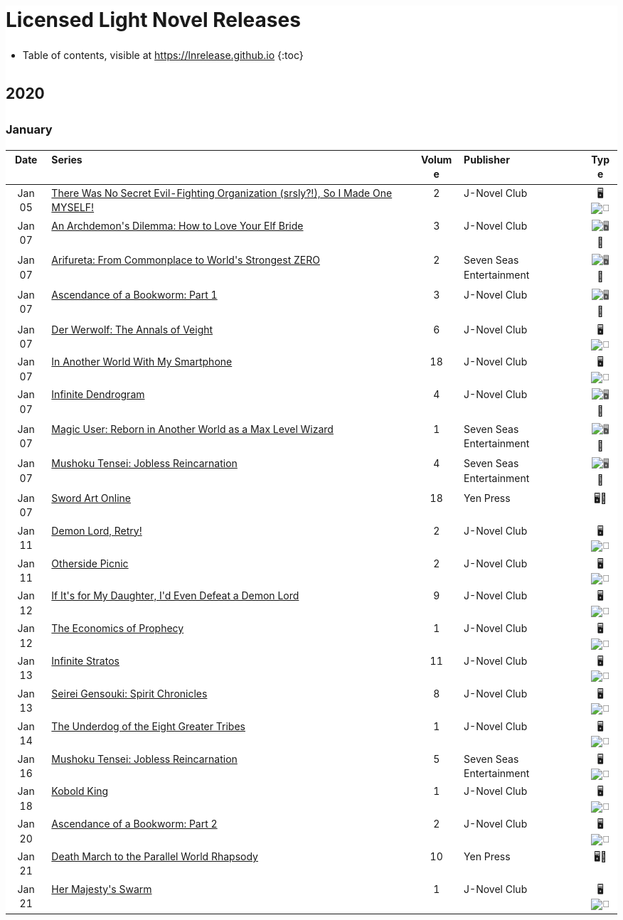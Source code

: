 # Licensed Light Novel Releases

- Table of contents, visible at https://lnrelease.github.io
{:toc}

## 2020

### January

Date|Series|Volume|Publisher|Type|
:---:|:---|:---:|:---|:---:|
Jan 05|[There Was No Secret Evil-Fighting Organization (srsly?!), So I Made One MYSELF!](https://j-novel.club/series/there-was-no-secret-evil-fighting-organization-srsly-so-i-made-one-myself#volume-2)|2|J-Novel Club|🖥️<input class="spacer" alt="📖" type="image" disabled>|
Jan 07|[An Archdemon's Dilemma: How to Love Your Elf Bride](https://j-novel.club/series/an-archdemon-s-dilemma-how-to-love-your-slave-elf-bride#volume-3)|3|J-Novel Club|<input class="spacer" alt="🖥️" type="image" disabled>📖|
Jan 07|[Arifureta: From Commonplace to World's Strongest ZERO](https://sevenseasentertainment.com/books/arifureta-from-commonplace-to-worlds-strongest-zero-light-novel-vol-2/)|2|Seven Seas Entertainment|<input class="spacer" alt="🖥️" type="image" disabled>📖|
Jan 07|[Ascendance of a Bookworm: Part 1](https://j-novel.club/series/ascendance-of-a-bookworm#volume-3)|3|J-Novel Club|<input class="spacer" alt="🖥️" type="image" disabled>📖|
Jan 07|[Der Werwolf: The Annals of Veight](https://j-novel.club/series/m-rchen-der-werwolf-the-annals-of-veight#volume-6)|6|J-Novel Club|🖥️<input class="spacer" alt="📖" type="image" disabled>|
Jan 07|[In Another World With My Smartphone](https://j-novel.club/series/in-another-world-with-my-smartphone#volume-18)|18|J-Novel Club|🖥️<input class="spacer" alt="📖" type="image" disabled>|
Jan 07|[Infinite Dendrogram](https://j-novel.club/series/infinite-dendrogram#volume-4)|4|J-Novel Club|<input class="spacer" alt="🖥️" type="image" disabled>📖|
Jan 07|[Magic User: Reborn in Another World as a Max Level Wizard](https://sevenseasentertainment.com/books/magic-user-reborn-in-another-world-as-a-max-level-wizard-light-novel-vol-1/)|1|Seven Seas Entertainment|<input class="spacer" alt="🖥️" type="image" disabled>📖|
Jan 07|[Mushoku Tensei: Jobless Reincarnation](https://sevenseasentertainment.com/books/mushoku-tensei-jobless-reincarnation-light-novel-vol-4/)|4|Seven Seas Entertainment|<input class="spacer" alt="🖥️" type="image" disabled>📖|
Jan 07|[Sword Art Online](https://yenpress.com/titles/9781975356996-sword-art-online-18-light-novel-alicization-lasting)|18|Yen Press|🖥️📖|
Jan 11|[Demon Lord, Retry!](https://j-novel.club/series/demon-lord-retry#volume-2)|2|J-Novel Club|🖥️<input class="spacer" alt="📖" type="image" disabled>|
Jan 11|[Otherside Picnic](https://j-novel.club/series/otherside-picnic#volume-2)|2|J-Novel Club|🖥️<input class="spacer" alt="📖" type="image" disabled>|
Jan 12|[If It's for My Daughter, I'd Even Defeat a Demon Lord](https://j-novel.club/series/if-it-s-for-my-daughter-i-d-even-defeat-a-demon-lord#volume-9)|9|J-Novel Club|🖥️<input class="spacer" alt="📖" type="image" disabled>|
Jan 12|[The Economics of Prophecy](https://j-novel.club/series/the-economics-of-prophecy#volume-1)|1|J-Novel Club|🖥️<input class="spacer" alt="📖" type="image" disabled>|
Jan 13|[Infinite Stratos](https://j-novel.club/series/infinite-stratos#volume-11)|11|J-Novel Club|🖥️<input class="spacer" alt="📖" type="image" disabled>|
Jan 13|[Seirei Gensouki: Spirit Chronicles](https://j-novel.club/series/seirei-gensouki-spirit-chronicles#volume-8)|8|J-Novel Club|🖥️<input class="spacer" alt="📖" type="image" disabled>|
Jan 14|[The Underdog of the Eight Greater Tribes](https://j-novel.club/series/the-underdog-of-the-eight-greater-tribes#volume-1)|1|J-Novel Club|🖥️<input class="spacer" alt="📖" type="image" disabled>|
Jan 16|[Mushoku Tensei: Jobless Reincarnation](https://sevenseasentertainment.com/books/mushoku-tensei-jobless-reincarnation-light-novel-vol-5/)|5|Seven Seas Entertainment|🖥️<input class="spacer" alt="📖" type="image" disabled>|
Jan 18|[Kobold King](https://j-novel.club/series/kobold-king#volume-1)|1|J-Novel Club|🖥️<input class="spacer" alt="📖" type="image" disabled>|
Jan 20|[Ascendance of a Bookworm: Part 2](https://j-novel.club/series/ascendance-of-a-bookworm#volume-5)|2|J-Novel Club|🖥️<input class="spacer" alt="📖" type="image" disabled>|
Jan 21|[Death March to the Parallel World Rhapsody](https://yenpress.com/titles/9781975301613-death-march-to-the-parallel-world-rhapsody-vol-10-light-novel)|10|Yen Press|🖥️📖|
Jan 21|[Her Majesty's Swarm](https://j-novel.club/series/her-majesty-s-swarm#volume-1)|1|J-Novel Club|🖥️<input class="spacer" alt="📖" type="image" disabled>|